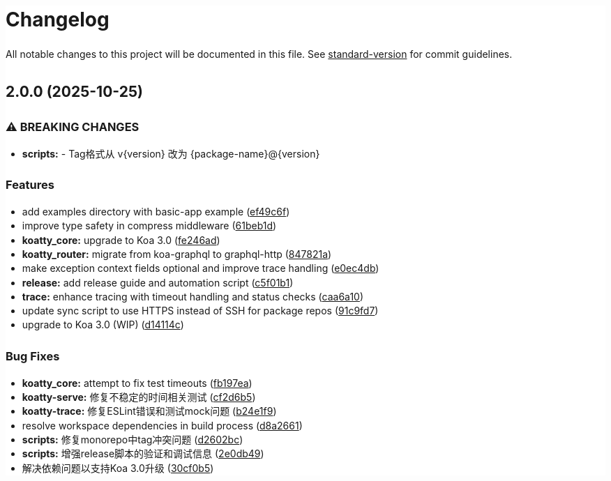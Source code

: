 # Changelog

All notable changes to this project will be documented in this file. See [standard-version](https://github.com/conventional-changelog/standard-version) for commit guidelines.

## 2.0.0 (2025-10-25)


### ⚠ BREAKING CHANGES

* **scripts:** - Tag格式从 v{version} 改为 {package-name}@{version}

### Features

* add examples directory with basic-app example ([ef49c6f](https://github.com/koatty/koatty_trace/commit/ef49c6f932b88ba947fc4c7f448d91b016e3e020))
* improve type safety in compress middleware ([61beb1d](https://github.com/koatty/koatty_trace/commit/61beb1d206bebfd5f6fec9a2d1297f420be217a2))
* **koatty_core:** upgrade to Koa 3.0 ([fe246ad](https://github.com/koatty/koatty_trace/commit/fe246ad773521b6117d212378b07faa30abd17e0))
* **koatty_router:** migrate from koa-graphql to graphql-http ([847821a](https://github.com/koatty/koatty_trace/commit/847821ac80109c6f4fd953e0701ad695e4fb771f))
* make exception context fields optional and improve trace handling ([e0ec4db](https://github.com/koatty/koatty_trace/commit/e0ec4db1ba7299b1d22018558f61288cb2564dc6))
* **release:** add release guide and automation script ([c5f01b1](https://github.com/koatty/koatty_trace/commit/c5f01b17765a9b1eeb07c448b27be5ade9278569))
* **trace:** enhance tracing with timeout handling and status checks ([caa6a10](https://github.com/koatty/koatty_trace/commit/caa6a10d0d82064567f1a3f8f3146f28a7b7398d))
* update sync script to use HTTPS instead of SSH for package repos ([91c9fd7](https://github.com/koatty/koatty_trace/commit/91c9fd74f080685cb2e8fab66e4765cbf86be57c))
* upgrade to Koa 3.0 (WIP) ([d14114c](https://github.com/koatty/koatty_trace/commit/d14114c63d0f62fcd3a64296cbb6648ec1ee1e83))


### Bug Fixes

* **koatty_core:** attempt to fix test timeouts ([fb197ea](https://github.com/koatty/koatty_trace/commit/fb197eab7d193616ed4255753c22df0b400c1bc6))
* **koatty-serve:** 修复不稳定的时间相关测试 ([cf2d6b5](https://github.com/koatty/koatty_trace/commit/cf2d6b5754a56217df1b912faf7cd40b01dbcbdc))
* **koatty-trace:** 修复ESLint错误和测试mock问题 ([b24e1f9](https://github.com/koatty/koatty_trace/commit/b24e1f9dcc55c64f5d97f3ca01bc53161e7bdb7c))
* resolve workspace dependencies in build process ([d8a2661](https://github.com/koatty/koatty_trace/commit/d8a266123fee1dea8ea7be6a39401bf0c052688b))
* **scripts:** 修复monorepo中tag冲突问题 ([d2602bc](https://github.com/koatty/koatty_trace/commit/d2602bcc8c245e6f2137a678ec0e5e2fd6ef673a))
* **scripts:** 增强release脚本的验证和调试信息 ([2e0db49](https://github.com/koatty/koatty_trace/commit/2e0db499234bd4f132bbfc65559105fd9f98f926))
* 解决依赖问题以支持Koa 3.0升级 ([30cf0b5](https://github.com/koatty/koatty_trace/commit/30cf0b53ed032c7de5ea24b4c2ed965e8d4948df))
